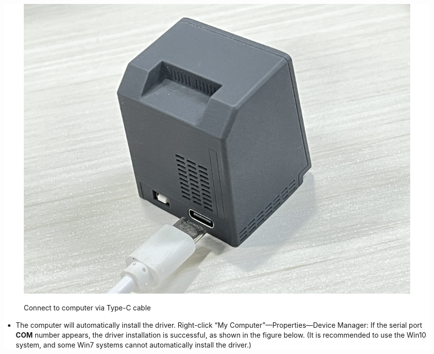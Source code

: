 <figure><img src="../images/小电视-1.JPG" alt=""><figcaption><p>Connect to computer via Type-C cable</p></figcaption></figure>

* The computer will automatically install the driver. Right-click “My Computer”—Properties—Device Manager: If the serial port **COM** number appears, the driver installation is successful, as shown in the figure below. (It is recommended to use the Win10 system, and some Win7 systems cannot automatically install the driver.)
